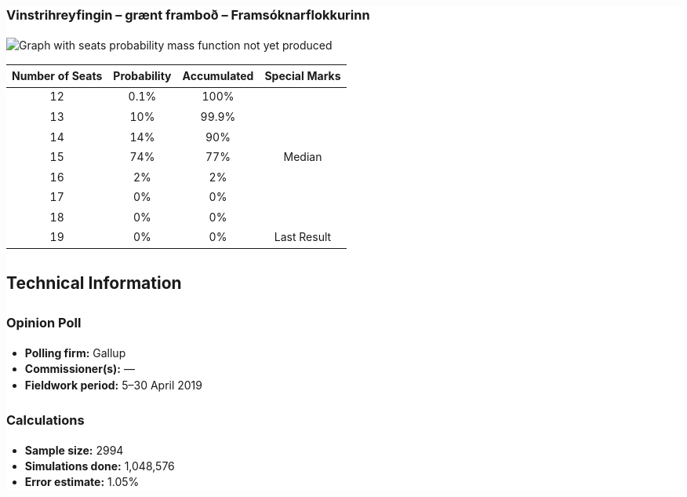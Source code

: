 ### Vinstrihreyfingin – grænt framboð – Framsóknarflokkurinn

![Graph with seats probability mass function not yet produced](2019-04-30-Gallup-coalitions-seats-pmf-v–b.png "Seats Probability Mass Function")

| Number of Seats | Probability | Accumulated | Special Marks |
|:---------------:|:-----------:|:-----------:|:-------------:|
| 12 | 0.1% | 100% |  |
| 13 | 10% | 99.9% |  |
| 14 | 14% | 90% |  |
| 15 | 74% | 77% | Median |
| 16 | 2% | 2% |  |
| 17 | 0% | 0% |  |
| 18 | 0% | 0% |  |
| 19 | 0% | 0% | Last Result |


## Technical Information

### Opinion Poll

+ **Polling firm:** Gallup
+ **Commissioner(s):** —
+ **Fieldwork period:** 5–30 April 2019

### Calculations

+ **Sample size:** 2994
+ **Simulations done:** 1,048,576
+ **Error estimate:** 1.05%

